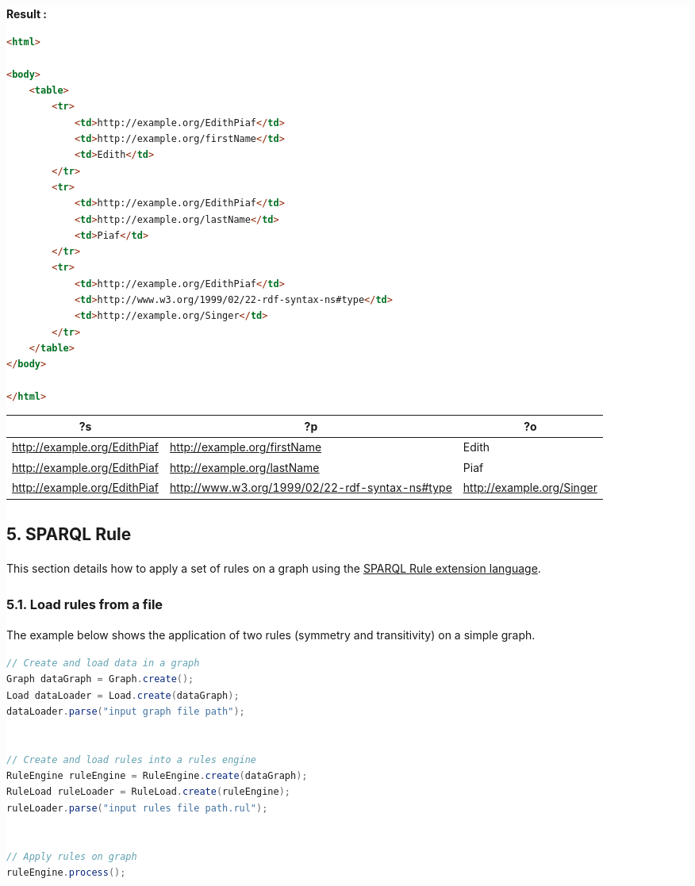 **Result :**

```html
<html>

<body>
    <table>
        <tr>
            <td>http://example.org/EdithPiaf</td>
            <td>http://example.org/firstName</td>
            <td>Edith</td>
        </tr>
        <tr>
            <td>http://example.org/EdithPiaf</td>
            <td>http://example.org/lastName</td>
            <td>Piaf</td>
        </tr>
        <tr>
            <td>http://example.org/EdithPiaf</td>
            <td>http://www.w3.org/1999/02/22-rdf-syntax-ns#type</td>
            <td>http://example.org/Singer</td>
        </tr>
    </table>
</body>

</html>
```

| ?s                             | ?p                                                | ?o                          |
| ------------------------------ | ------------------------------------------------- | --------------------------- |
| <http://example.org/EdithPiaf> | <http://example.org/firstName>                    | Edith                       |
| <http://example.org/EdithPiaf> | <http://example.org/lastName>                     | Piaf                        |
| <http://example.org/EdithPiaf> | <http://www.w3.org/1999/02/22-rdf-syntax-ns#type> | <http://example.org/Singer> |

## 5. SPARQL Rule

This section details how to apply a set of rules on a graph using the [SPARQL Rule extension language](https://files.inria.fr/corese/doc/rule.html).

### 5.1. Load rules from a file

The example below shows the application of two rules (symmetry and transitivity) on a simple graph.

```java
// Create and load data in a graph
Graph dataGraph = Graph.create();
Load dataLoader = Load.create(dataGraph);
dataLoader.parse("input graph file path");


// Create and load rules into a rules engine
RuleEngine ruleEngine = RuleEngine.create(dataGraph);
RuleLoad ruleLoader = RuleLoad.create(ruleEngine);
ruleLoader.parse("input rules file path.rul");


// Apply rules on graph
ruleEngine.process();
```
